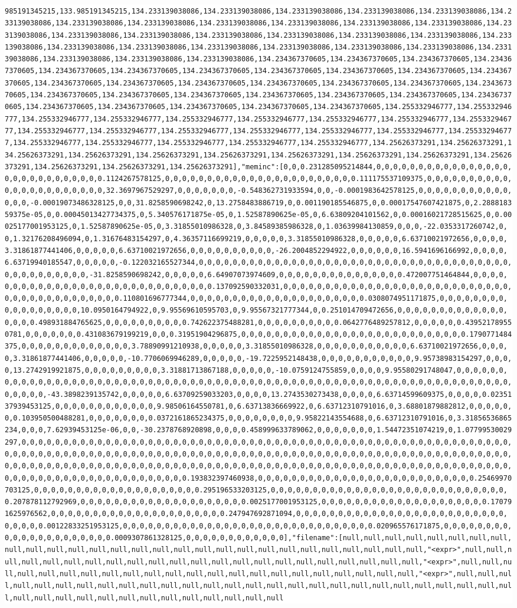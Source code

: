 ```{=html}
985191345215,133.985191345215,134.233139038086,134.233139038086,134.233139038086,134.233139038086,134.233139038086,134.233139038086,134.233139038086,134.233139038086,134.233139038086,134.233139038086,134.233139038086,134.233139038086,134.233139038086,134.233139038086,134.233139038086,134.233139038086,134.233139038086,134.233139038086,134.233139038086,134.233139038086,134.233139038086,134.233139038086,134.233139038086,134.233139038086,134.233139038086,134.233139038086,134.233139038086,134.233139038086,134.233139038086,134.233139038086,134.234367370605,134.234367370605,134.234367370605,134.234367370605,134.234367370605,134.234367370605,134.234367370605,134.234367370605,134.234367370605,134.234367370605,134.234367370605,134.234367370605,134.234367370605,134.234367370605,134.234367370605,134.234367370605,134.234367370605,134.234367370605,134.234367370605,134.234367370605,134.234367370605,134.234367370605,134.234367370605,134.234367370605,134.234367370605,134.234367370605,134.234367370605,134.234367370605,134.234367370605,134.234367370605,134.255332946777,134.255332946777,134.255332946777,134.255332946777,134.255332946777,134.255332946777,134.255332946777,134.255332946777,134.255332946777,134.255332946777,134.255332946777,134.255332946777,134.255332946777,134.255332946777,134.255332946777,134.255332946777,134.255332946777,134.255332946777,134.255332946777,134.255332946777,134.255332946777,134.25626373291,134.25626373291,134.25626373291,134.25626373291,134.25626373291,134.25626373291,134.25626373291,134.25626373291,134.25626373291,134.25626373291,134.25626373291,134.25626373291,134.25626373291],"meminc":[0,0,0.231285095214844,0,0,0,0,0,0,0,0,0,0,0,0,0,0,0,0,0,0,0,0,0,0,0,0,0,0,0,0.1124267578125,0,0,0,0,0,0,0,0,0,0,0,0,0,0,0,0,0,0,0,0,0,0,0.111175537109375,0,0,0,0,0,0,0,0,0,0,0,0,0,0,0,0,0,0,0,0,0,0,32.3697967529297,0,0,0,0,0,0,0,-0.548362731933594,0,0,-0.0001983642578125,0,0,0,0,0,0,0,0,0,0,0,0,0,0,-0.00019073486328125,0,0,31.8258590698242,0,13.2758483886719,0,0.001190185546875,0,0.00017547607421875,0,2.288818359375e-05,0,0.00045013427734375,0,5.340576171875e-05,0,1.52587890625e-05,0,6.63809204101562,0,0.00016021728515625,0,0.00025177001953125,0,1.52587890625e-05,0,3.31855010986328,0,3.84589385986328,0,1.03639984130859,0,0,0,-22.0353317260742,0,0,1.32176208496094,0,1.31676483154297,0,4.36357116699219,0,0,0,0,0,3.31855010986328,0,0,0,0,0,6.63710021972656,0,0,0,0,3.31861877441406,0,0,0,0,0,6.63710021972656,0,0,0,0,0,0,0,0,0,0,-26.2004852294922,0,0,0,0,0,0,16.5941696166992,0,0,0,0,6.63719940185547,0,0,0,0,0,-0.122032165527344,0,0,0,0,0,0,0,0,0,0,0,0,0,0,0,0,0,0,0,0,0,0,0,0,0,0,0,0,0,0,0,0,0,0,0,0,0,0,0,0,0,0,0,0,0,0,0,-31.8258590698242,0,0,0,0,0,6.64907073974609,0,0,0,0,0,0,0,0,0,0,0,0,0,0,0.472007751464844,0,0,0,0,0,0,0,0,0,0,0,0,0,0,0,0,0,0,0,0,0,0,0,0,0,0,0,0,0.137092590332031,0,0,0,0,0,0,0,0,0,0,0,0,0,0,0,0,0,0,0,0,0,0,0,0,0,0,0,0,0,0,0,0,0,0,0,0,0,0,0,0,0.110801696777344,0,0,0,0,0,0,0,0,0,0,0,0,0,0,0,0,0,0,0,0,0.0308074951171875,0,0,0,0,0,0,0,0,0,0,0,0,0,0,0,0,0,10.0950164794922,0,9.95569610595703,0,9.95567321777344,0,0.251014709472656,0,0,0,0,0,0,0,0,0,0,0,0,0,0,0,0,0.498931884765625,0,0,0,0,0,0,0,0,0,0.742622375488281,0,0,0,0,0,0,0,0,0,0.0642776489257812,0,0,0,0,0,0.439521789550781,0,0,0,0,0,0,0.431083679199219,0,0,0.31951904296875,0,0,0,0,0,0,0,0,0,0,0,0,0,0,0,0,0,0,0,0,0,0,0,0,0,0,0.1790771484375,0,0,0,0,0,0,0,0,0,0,0,0,0,3.78890991210938,0,0,0,0,0,3.31855010986328,0,0,0,0,0,0,0,0,0,0,0,6.63710021972656,0,0,0,0,3.31861877441406,0,0,0,0,0,-10.7706069946289,0,0,0,0,0,-19.7225952148438,0,0,0,0,0,0,0,0,0,0,0,9.95738983154297,0,0,0,0,13.2742919921875,0,0,0,0,0,0,0,0,0,3.31881713867188,0,0,0,0,0,-10.0759124755859,0,0,0,0,9.95580291748047,0,0,0,0,0,0,0,0,0,0,0,0,0,0,0,0,0,0,0,0,0,0,0,0,0,0,0,0,0,0,0,0,0,0,0,0,0,0,0,0,0,0,0,0,0,0,0,0,0,0,0,0,0,0,0,0,0,0,0,0,0,0,0,0,0,0,0,0,0,0,0,-43.3898239135742,0,0,0,0,0,6.63709259033203,0,0,0,0,13.2743530273438,0,0,0,0,6.63714599609375,0,0,0,0,0.0235137939453125,0,0,0,0,0,0,0,0,0,0,0,0,9.98506164550781,0,6.63713836669922,0,6.63712310791016,0,3.68801879882812,0,0,0,0,0,0,0.103950500488281,0,0,0,0,0,0,0,0.0372161865234375,0,0,0,0,0,0,0,0,9.95822143554688,0,6.63712310791016,0,3.31856536865234,0,0,0,7.62939453125e-06,0,0,-30.2378768920898,0,0,0,0.458999633789062,0,0,0,0,0,0,0,1.54472351074219,0,1.07799530029297,0,0,0,0,0,0,0,0,0,0,0,0,0,0,0,0,0,0,0,0,0,0,0,0,0,0,0,0,0,0,0,0,0,0,0,0,0,0,0,0,0,0,0,0,0,0,0,0,0,0,0,0,0,0,0,0,0,0,0,0,0,0,0,0,0,0,0,0,0,0,0,0,0,0,0,0,0,0,0,0,0,0,0,0,0,0,0,0,0,0,0,0,0,0,0,0,0,0,0,0,0,0,0,0,0,0,0,0,0,0,0,0,0,0,0,0,0,0,0,0,0,0,0,0,0,0,0,0,0,0,0,0,0,0,0,0,0,0,0,0,0,0,0,0,0,0,0,0,0,0,0,0,0,0,0,0,0,0,0,0,0,0,0,0,0,0,0,0,0,0,0,0,0,0,0,0,0,0,0,0,0,0,0,0,0,0,0,0,0,0,0,0,0,0,0,0,0,0,0,0.193832397460938,0,0,0,0,0,0,0,0,0,0,0,0,0,0,0,0,0,0,0,0,0,0,0,0,0,0.25469970703125,0,0,0,0,0,0,0,0,0,0,0,0,0,0,0,0,0,0,0,0.295196533203125,0,0,0,0,0,0,0,0,0,0,0,0,0,0,0,0,0,0,0,0,0,0,0,0,0,0,0,0,0.207878112792969,0,0,0,0,0,0,0,0,0,0,0,0,0,0,0,0,0,0,0,0.0025177001953125,0,0,0,0,0,0,0,0,0,0,0,0,0,0,0,0,0,0,0,0.170791625976562,0,0,0,0,0,0,0,0,0,0,0,0,0,0,0,0,0,0,0,0,0.247947692871094,0,0,0,0,0,0,0,0,0,0,0,0,0,0,0,0,0,0,0,0,0,0,0,0,0,0,0,0,0,0.00122833251953125,0,0,0,0,0,0,0,0,0,0,0,0,0,0,0,0,0,0,0,0,0,0,0,0,0,0,0,0,0,0.020965576171875,0,0,0,0,0,0,0,0,0,0,0,0,0,0,0,0,0,0,0,0,0.0009307861328125,0,0,0,0,0,0,0,0,0,0,0,0],"filename":[null,null,null,null,null,null,null,null,null,null,null,null,null,null,null,null,null,null,null,null,null,null,null,null,null,null,null,null,"<expr>",null,null,null,null,null,null,null,null,null,null,null,null,null,null,null,null,null,null,null,null,null,null,"<expr>",null,null,null,null,null,null,null,null,null,null,null,null,null,null,null,null,null,null,null,null,null,null,"<expr>",null,null,null,null,null,null,null,null,null,null,null,null,null,null,null,null,null,null,null,null,null,null,null,null,null,null,null,null,null,null,null,null,null,null,null,null,null,null,null,null
```
